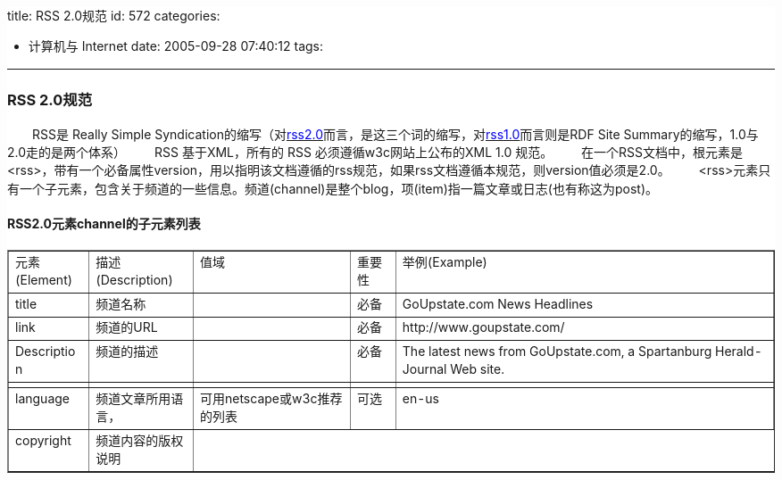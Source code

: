 title: RSS 2.0规范
id: 572
categories:
  - 计算机与 Internet
date: 2005-09-28 07:40:12
tags:
---

<div id="msgcns!9697D6160EFEBC17!268" class="bvMsg"><div>

### RSS 2.0规范

　　RSS是 Really Simple Syndication的缩写（对[<u><font color="#0000ff">rss2.0</font></u>](http://www.infomall.cn/cgi-bin/mallgate/20040514/http://blogs.law.harvard.edu/tech/rss)而言，是这三个词的缩写，对[<u><font color="#0000ff">rss1.0</font></u>](http://www.infomall.cn/cgi-bin/mallgate/20040514/http://web.resource.org/rss/1.0/)而言则是RDF Site Summary的缩写，1.0与2.0走的是两个体系）
　　RSS 基于XML，所有的 RSS 必须遵循w3c网站上公布的XML 1.0 规范。
　　在一个RSS文档中，根元素是&lt;rss&gt;，带有一个必备属性version，用以指明该文档遵循的rss规范，如果rss文档遵循本规范，则version值必须是2.0。
　　&lt;rss&gt;元素只有一个子元素，包含关于频道的一些信息。频道(channel)是整个blog，项(item)指一篇文章或日志(也有称这为post)。

<a></a>

#### RSS2.0元素channel的子元素列表

<table border="1">
<tbody>
<tr>
<td>元素(Element)</td>
<td>描述(Description)</td>
<td>值域</td>
<td>重要性</td>
<td>举例(Example)</td></tr>
<tr>
<td>title</td>
<td>频道名称</td>
<td></td>
<td>必备</td>
<td>GoUpstate.com News Headlines</td></tr>
<tr>
<td>link</td>
<td>频道的URL</td>
<td></td>
<td>必备</td>
<td>http://www.goupstate.com/</td></tr>
<tr>
<td>Description</td>
<td>频道的描述</td>
<td></td>
<td>必备</td>
<td>The latest news from GoUpstate.com, a Spartanburg Herald-Journal Web site.</td></tr>
<tr>
<td></td>
<td></td>
<td></td>
<td></td>
<td></td></tr>
<tr>
<td>language</td>
<td>频道文章所用语言，</td>
<td>可用netscape或w3c推荐的列表</td>
<td>可选</td>
<td>en-us</td></tr>
<tr>
<td>copyright</td>
<td>频道内容的版权说明</td>